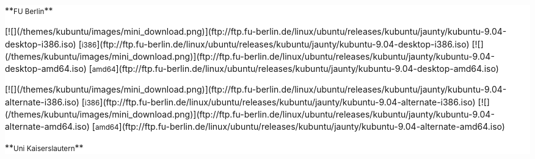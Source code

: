 </td>
</p>
<p>
<td>
</p>
<p>
</td>
</p>
<p>
</tr>
</p>
<p>
<tr class="even">
</p>
<p>
<td>
**<small>FU Berlin</small>**

</td>
</p>
<p>
<td>
[![](/themes/kubuntu/images/mini_download.png)](ftp://ftp.fu-berlin.de/linux/ubuntu/releases/kubuntu/jaunty/kubuntu-9.04-desktop-i386.iso)
[<small>i386</small>](ftp://ftp.fu-berlin.de/linux/ubuntu/releases/kubuntu/jaunty/kubuntu-9.04-desktop-i386.iso)
[![](/themes/kubuntu/images/mini_download.png)](ftp://ftp.fu-berlin.de/linux/ubuntu/releases/kubuntu/jaunty/kubuntu-9.04-desktop-amd64.iso)
[<small>amd64</small>](ftp://ftp.fu-berlin.de/linux/ubuntu/releases/kubuntu/jaunty/kubuntu-9.04-desktop-amd64.iso)

</td>
</p>
<p>
<td>
[![](/themes/kubuntu/images/mini_download.png)](ftp://ftp.fu-berlin.de/linux/ubuntu/releases/kubuntu/jaunty/kubuntu-9.04-alternate-i386.iso)
[<small>i386</small>](ftp://ftp.fu-berlin.de/linux/ubuntu/releases/kubuntu/jaunty/kubuntu-9.04-alternate-i386.iso)
[![](/themes/kubuntu/images/mini_download.png)](ftp://ftp.fu-berlin.de/linux/ubuntu/releases/kubuntu/jaunty/kubuntu-9.04-alternate-amd64.iso)
[<small>amd64</small>](ftp://ftp.fu-berlin.de/linux/ubuntu/releases/kubuntu/jaunty/kubuntu-9.04-alternate-amd64.iso)

</td>
</p>
<p>
<td>
</p>
<p>
</td>
</p>
<p>
</tr>
</p>
<p>
<tr class="odd">
</p>
<p>
<td>
**<small>Uni Kaiserslautern</small>**
